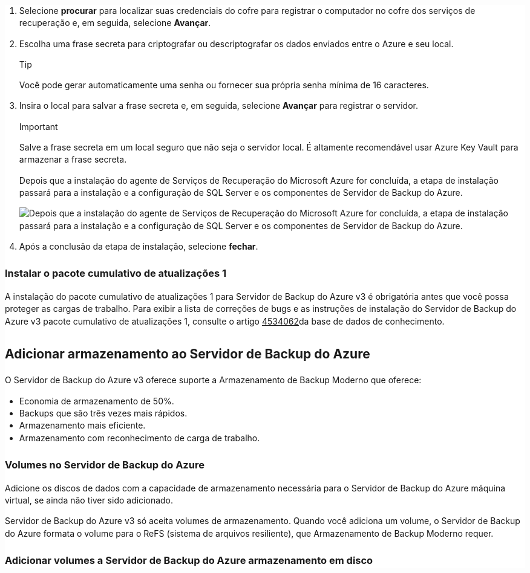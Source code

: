 1. Selecione **procurar** para localizar suas credenciais do cofre para registrar o computador no cofre dos serviços de recuperação e, em seguida, selecione **Avançar**.

1. Escolha uma frase secreta para criptografar ou descriptografar os dados enviados entre o Azure e seu local.

   > [!TIP]
   > Você pode gerar automaticamente uma senha ou fornecer sua própria senha mínima de 16 caracteres.

1. Insira o local para salvar a frase secreta e, em seguida, selecione **Avançar** para registrar o servidor.

   > [!IMPORTANT]
   > Salve a frase secreta em um local seguro que não seja o servidor local. É altamente recomendável usar Azure Key Vault para armazenar a frase secreta.

   Depois que a instalação do agente de Serviços de Recuperação do Microsoft Azure for concluída, a etapa de instalação passará para a instalação e a configuração de SQL Server e os componentes de Servidor de Backup do Azure.

   ![Depois que a instalação do agente de Serviços de Recuperação do Microsoft Azure for concluída, a etapa de instalação passará para a instalação e a configuração de SQL Server e os componentes de Servidor de Backup do Azure.](../backup/media/backup-azure-microsoft-azure-backup/final-install/venus-installation-screen.png)

1. Após a conclusão da etapa de instalação, selecione **fechar**.

### <a name="install-update-rollup-1"></a>Instalar o pacote cumulativo de atualizações 1

A instalação do pacote cumulativo de atualizações 1 para Servidor de Backup do Azure v3 é obrigatória antes que você possa proteger as cargas de trabalho. Para exibir a lista de correções de bugs e as instruções de instalação do Servidor de Backup do Azure v3 pacote cumulativo de atualizações 1, consulte o artigo [4534062](https://support.microsoft.com/en-us/help/4534062/)da base de dados de conhecimento.

## <a name="add-storage-to-azure-backup-server"></a>Adicionar armazenamento ao Servidor de Backup do Azure

O Servidor de Backup do Azure v3 oferece suporte a Armazenamento de Backup Moderno que oferece:

-  Economia de armazenamento de 50%.
-  Backups que são três vezes mais rápidos.
-  Armazenamento mais eficiente.
-  Armazenamento com reconhecimento de carga de trabalho.

### <a name="volumes-in-azure-backup-server"></a>Volumes no Servidor de Backup do Azure

Adicione os discos de dados com a capacidade de armazenamento necessária para o Servidor de Backup do Azure máquina virtual, se ainda não tiver sido adicionado.

Servidor de Backup do Azure v3 só aceita volumes de armazenamento. Quando você adiciona um volume, o Servidor de Backup do Azure formata o volume para o ReFS (sistema de arquivos resiliente), que Armazenamento de Backup Moderno requer.

### <a name="add-volumes-to-azure-backup-server-disk-storage"></a>Adicionar volumes a Servidor de Backup do Azure armazenamento em disco
